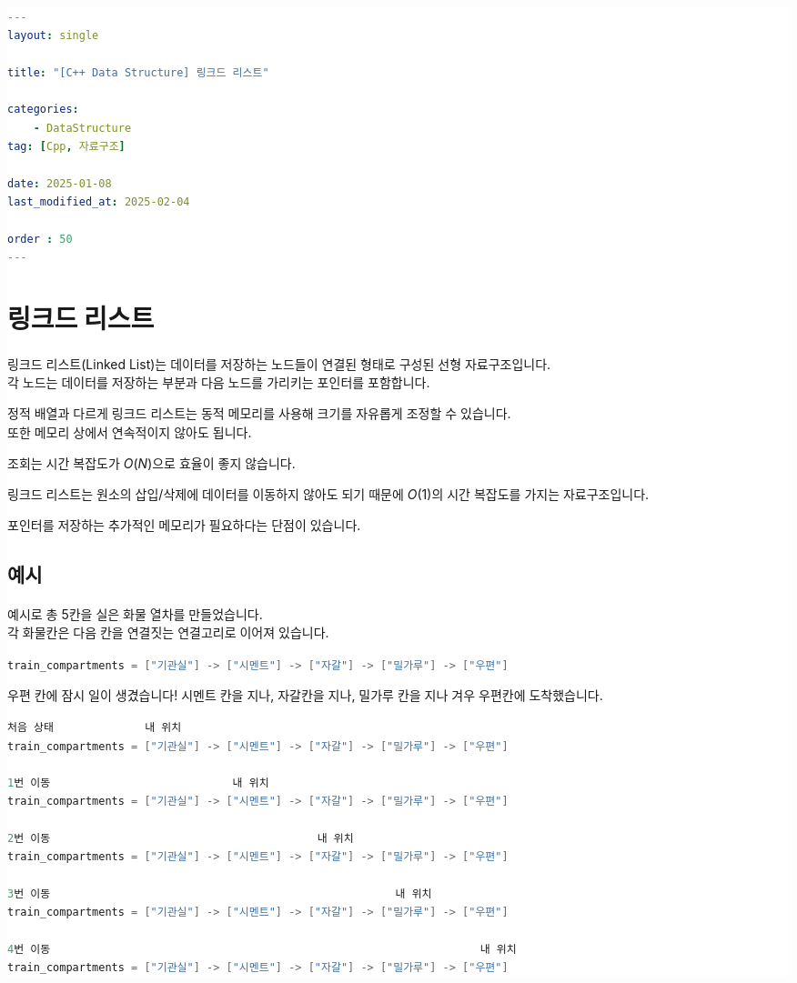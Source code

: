 ```yaml
---
layout: single

title: "[C++ Data Structure] 링크드 리스트"

categories:
    - DataStructure
tag: [Cpp, 자료구조]

date: 2025-01-08
last_modified_at: 2025-02-04

order : 50
---
```


# 링크드 리스트

링크드 리스트(Linked List)는 데이터를 저장하는 노드들이 연결된 형태로 구성된 선형 자료구조입니다.  
각 노드는 데이터를 저장하는 부분과 다음 노드를 가리키는 포인터를 포함합니다.

정적 배열과 다르게 링크드 리스트는 동적 메모리를 사용해 크기를 자유롭게 조정할 수 있습니다.  
또한 메모리 상에서 연속적이지 않아도 됩니다.

조회는 시간 복잡도가 $O(N)$으로 효율이 좋지 않습니다.

링크드 리스트는 원소의 삽입/삭제에 데이터를 이동하지 않아도 되기 때문에 $O(1)$의 시간 복잡도를 가지는 자료구조입니다.

포인터를 저장하는 추가적인 메모리가 필요하다는 단점이 있습니다.

## 예시

예시로 총 5칸을 실은 화물 열차를 만들었습니다.  
각 화물칸은 다음 칸을 연결짓는 연결고리로 이어져 있습니다.

```cpp
train_compartments = ["기관실"] -> ["시멘트"] -> ["자갈"] -> ["밀가루"] -> ["우편"]
```

우편 칸에 잠시 일이 생겼습니다! 시멘트 칸을 지나, 자갈칸을 지나, 밀가루 칸을 지나 겨우 우편칸에 도착했습니다.

```cpp
처음 상태              내 위치
train_compartments = ["기관실"] -> ["시멘트"] -> ["자갈"] -> ["밀가루"] -> ["우편"]

1번 이동                            내 위치
train_compartments = ["기관실"] -> ["시멘트"] -> ["자갈"] -> ["밀가루"] -> ["우편"]

2번 이동                                         내 위치
train_compartments = ["기관실"] -> ["시멘트"] -> ["자갈"] -> ["밀가루"] -> ["우편"]

3번 이동                                                     내 위치
train_compartments = ["기관실"] -> ["시멘트"] -> ["자갈"] -> ["밀가루"] -> ["우편"]

4번 이동                                                                  내 위치
train_compartments = ["기관실"] -> ["시멘트"] -> ["자갈"] -> ["밀가루"] -> ["우편"]
```
